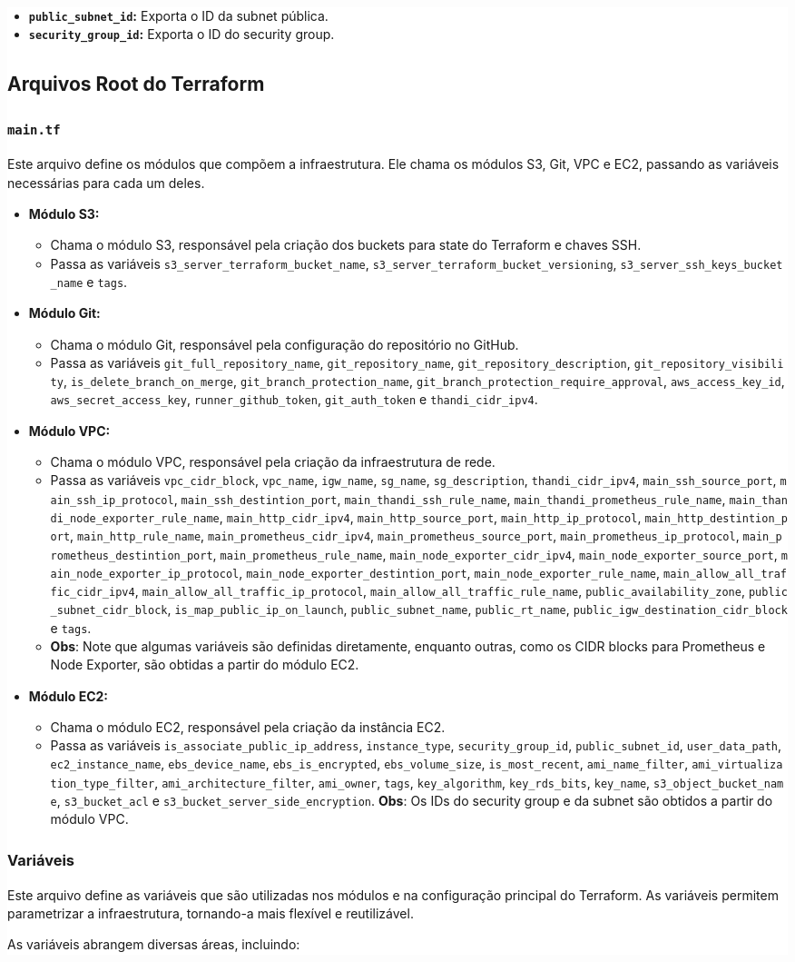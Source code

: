 *   **`public_subnet_id`:** Exporta o ID da subnet pública.
*   **`security_group_id`:** Exporta o ID do security group.

## Arquivos Root do Terraform

### `main.tf`

Este arquivo define os módulos que compõem a infraestrutura. Ele chama os módulos S3, Git, VPC e EC2, passando as variáveis necessárias para cada um deles.

*   **Módulo S3:**
    *   Chama o módulo S3, responsável pela criação dos buckets para state do Terraform e chaves SSH.
    *   Passa as variáveis `s3_server_terraform_bucket_name`, `s3_server_terraform_bucket_versioning`, `s3_server_ssh_keys_bucket_name` e `tags`.

*   **Módulo Git:**
    *   Chama o módulo Git, responsável pela configuração do repositório no GitHub.
    *   Passa as variáveis `git_full_repository_name`, `git_repository_name`, `git_repository_description`, `git_repository_visibility`, `is_delete_branch_on_merge`, `git_branch_protection_name`, `git_branch_protection_require_approval`, `aws_access_key_id`, `aws_secret_access_key`, `runner_github_token`, `git_auth_token` e `thandi_cidr_ipv4`.

*   **Módulo VPC:**
    *   Chama o módulo VPC, responsável pela criação da infraestrutura de rede.
    *   Passa as variáveis `vpc_cidr_block`, `vpc_name`, `igw_name`, `sg_name`, `sg_description`, `thandi_cidr_ipv4`, `main_ssh_source_port`, `main_ssh_ip_protocol`, `main_ssh_destintion_port`, `main_thandi_ssh_rule_name`, `main_thandi_prometheus_rule_name`, `main_thandi_node_exporter_rule_name`, `main_http_cidr_ipv4`, `main_http_source_port`, `main_http_ip_protocol`, `main_http_destintion_port`, `main_http_rule_name`, `main_prometheus_cidr_ipv4`, `main_prometheus_source_port`, `main_prometheus_ip_protocol`, `main_prometheus_destintion_port`, `main_prometheus_rule_name`, `main_node_exporter_cidr_ipv4`, `main_node_exporter_source_port`, `main_node_exporter_ip_protocol`, `main_node_exporter_destintion_port`, `main_node_exporter_rule_name`, `main_allow_all_traffic_cidr_ipv4`, `main_allow_all_traffic_ip_protocol`, `main_allow_all_traffic_rule_name`, `public_availability_zone`, `public_subnet_cidr_block`, `is_map_public_ip_on_launch`, `public_subnet_name`, `public_rt_name`, `public_igw_destination_cidr_block` e `tags`.
    *   **Obs**: Note que algumas variáveis são definidas diretamente, enquanto outras, como os CIDR blocks para Prometheus e Node Exporter, são obtidas a partir do módulo EC2.

*   **Módulo EC2:**
    *   Chama o módulo EC2, responsável pela criação da instância EC2.
    *   Passa as variáveis `is_associate_public_ip_address`, `instance_type`, `security_group_id`, `public_subnet_id`, `user_data_path`, `ec2_instance_name`, `ebs_device_name`, `ebs_is_encrypted`, `ebs_volume_size`, `is_most_recent`, `ami_name_filter`, `ami_virtualization_type_filter`, `ami_architecture_filter`, `ami_owner`, `tags`, `key_algorithm`, `key_rds_bits`, `key_name`, `s3_object_bucket_name`, `s3_bucket_acl` e `s3_bucket_server_side_encryption`.  **Obs**: Os IDs do security group e da subnet são obtidos a partir do módulo VPC.

### Variáveis

Este arquivo define as variáveis que são utilizadas nos módulos e na configuração principal do Terraform. As variáveis permitem parametrizar a infraestrutura, tornando-a mais flexível e reutilizável.

As variáveis abrangem diversas áreas, incluindo:
